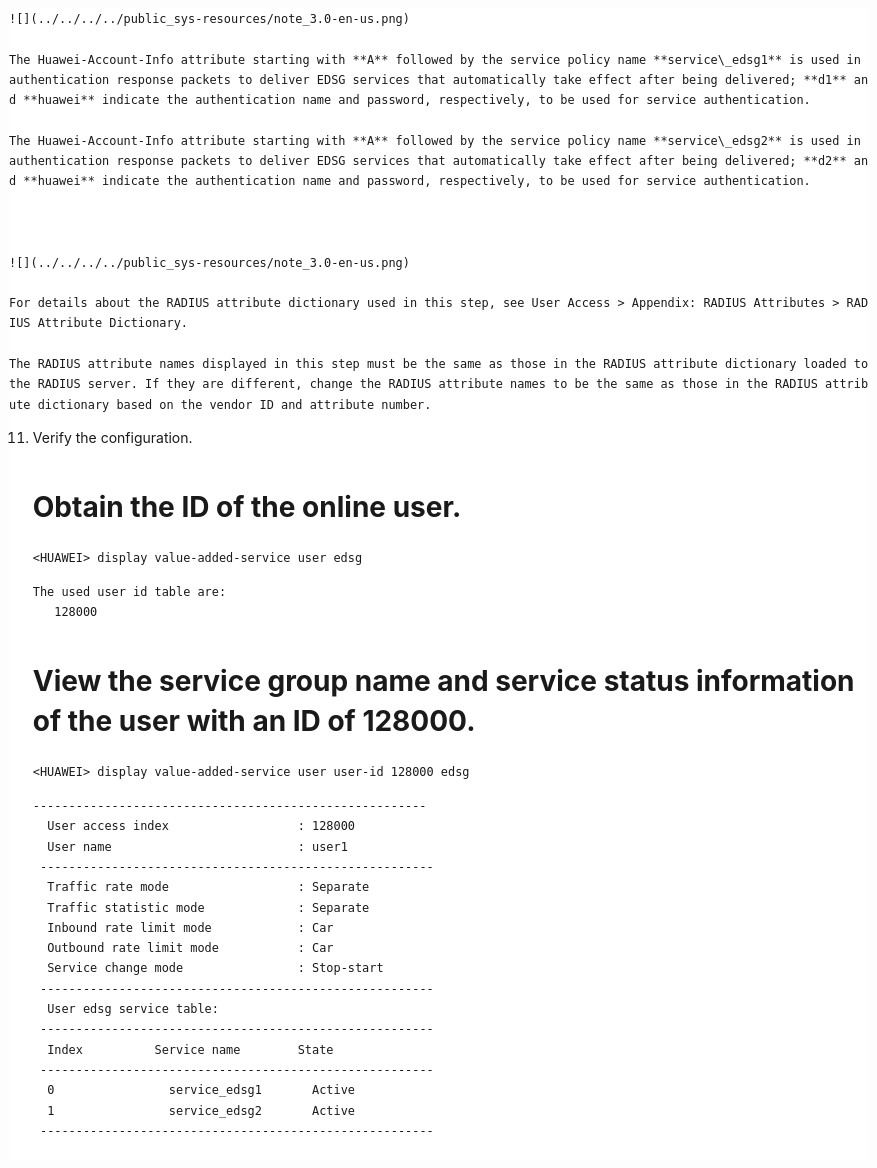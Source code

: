     ![](../../../../public_sys-resources/note_3.0-en-us.png) 
    
    The Huawei-Account-Info attribute starting with **A** followed by the service policy name **service\_edsg1** is used in authentication response packets to deliver EDSG services that automatically take effect after being delivered; **d1** and **huawei** indicate the authentication name and password, respectively, to be used for service authentication.
    
    The Huawei-Account-Info attribute starting with **A** followed by the service policy name **service\_edsg2** is used in authentication response packets to deliver EDSG services that automatically take effect after being delivered; **d2** and **huawei** indicate the authentication name and password, respectively, to be used for service authentication.
    
    
    
    ![](../../../../public_sys-resources/note_3.0-en-us.png) 
    
    For details about the RADIUS attribute dictionary used in this step, see User Access > Appendix: RADIUS Attributes > RADIUS Attribute Dictionary.
    
    The RADIUS attribute names displayed in this step must be the same as those in the RADIUS attribute dictionary loaded to the RADIUS server. If they are different, change the RADIUS attribute names to be the same as those in the RADIUS attribute dictionary based on the vendor ID and attribute number.
11. Verify the configuration.
    
    
    
    # Obtain the ID of the online user.
    
    ```
    <HUAWEI> display value-added-service user edsg
    ```
    ```
    The used user id table are:
       128000
    
    ```
    
    # View the service group name and service status information of the user with an ID of 128000.
    
    ```
    <HUAWEI> display value-added-service user user-id 128000 edsg 
    ```
    ```
    -------------------------------------------------------                        
      User access index                  : 128000                                    
      User name                          : user1                                  
     -------------------------------------------------------                        
      Traffic rate mode                  : Separate                                 
      Traffic statistic mode             : Separate                                 
      Inbound rate limit mode            : Car                                      
      Outbound rate limit mode           : Car                                      
      Service change mode                : Stop-start                               
     -------------------------------------------------------                        
      User edsg service table:                                                       
     -------------------------------------------------------                        
      Index          Service name        State                                      
     -------------------------------------------------------                        
      0                service_edsg1       Active                                     
      1                service_edsg2       Active                                     
     -------------------------------------------------------
    